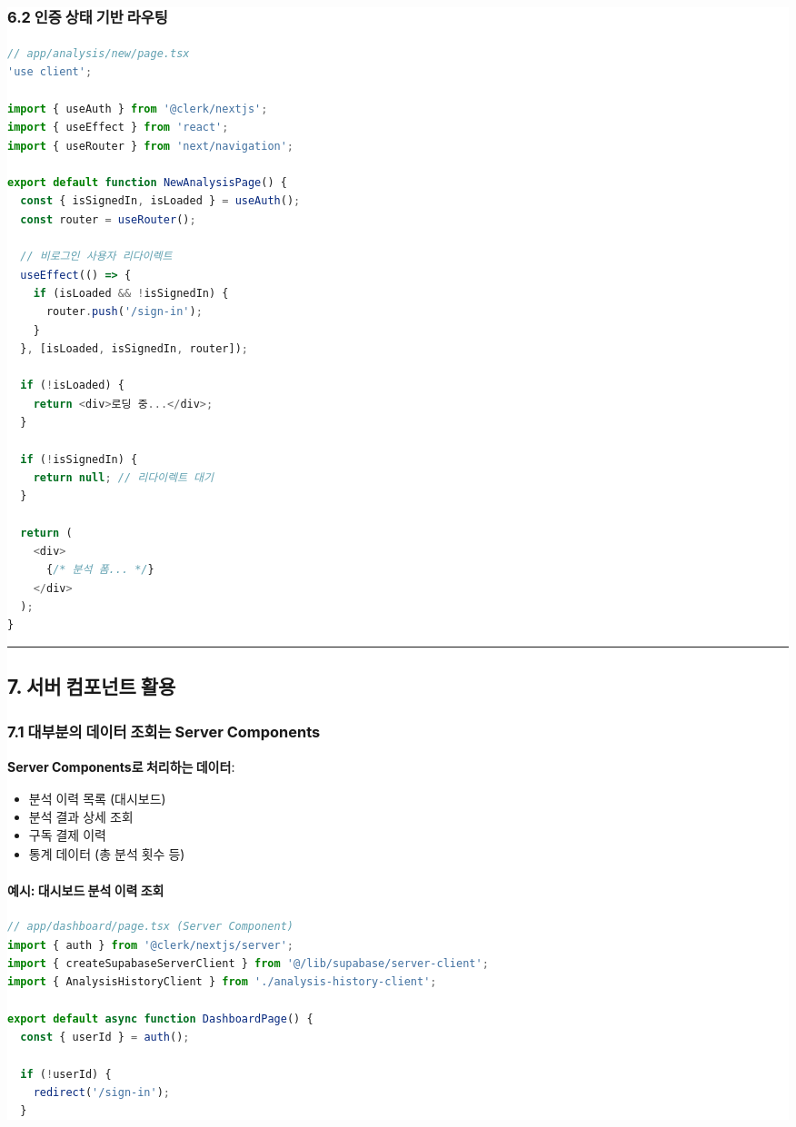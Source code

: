 ### 6.2 인증 상태 기반 라우팅

```typescript
// app/analysis/new/page.tsx
'use client';

import { useAuth } from '@clerk/nextjs';
import { useEffect } from 'react';
import { useRouter } from 'next/navigation';

export default function NewAnalysisPage() {
  const { isSignedIn, isLoaded } = useAuth();
  const router = useRouter();

  // 비로그인 사용자 리다이렉트
  useEffect(() => {
    if (isLoaded && !isSignedIn) {
      router.push('/sign-in');
    }
  }, [isLoaded, isSignedIn, router]);

  if (!isLoaded) {
    return <div>로딩 중...</div>;
  }

  if (!isSignedIn) {
    return null; // 리다이렉트 대기
  }

  return (
    <div>
      {/* 분석 폼... */}
    </div>
  );
}
```

---

## 7. 서버 컴포넌트 활용

### 7.1 대부분의 데이터 조회는 Server Components

**Server Components로 처리하는 데이터**:
- 분석 이력 목록 (대시보드)
- 분석 결과 상세 조회
- 구독 결제 이력
- 통계 데이터 (총 분석 횟수 등)

#### 예시: 대시보드 분석 이력 조회

```typescript
// app/dashboard/page.tsx (Server Component)
import { auth } from '@clerk/nextjs/server';
import { createSupabaseServerClient } from '@/lib/supabase/server-client';
import { AnalysisHistoryClient } from './analysis-history-client';

export default async function DashboardPage() {
  const { userId } = auth();

  if (!userId) {
    redirect('/sign-in');
  }

```